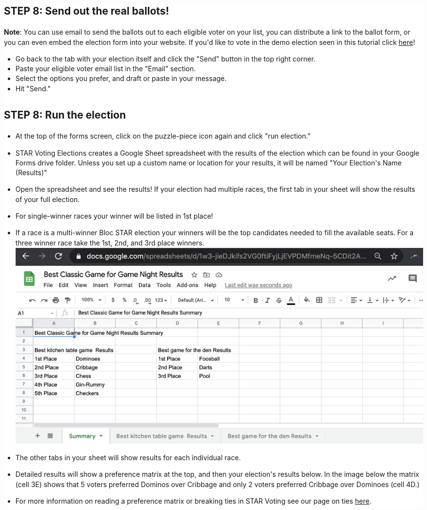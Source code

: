 
## STEP 8: Send out the real ballots!
**Note**: You can use email to send the ballots out to each eligible voter on your list, you can distribute a link to the ballot form, or you can even embed the election form into your website. If you'd like to vote in the demo election seen in this tutorial click [here](https://forms.gle/xG91oePuZzV973uU6)!

* Go back to the tab with your election itself and click the "Send" button in the top right corner.
* Paste your eligible voter email list in the "Email" section. 
* Select the options you prefer, and draft or paste in your message. 
* Hit "Send."
 

## STEP 8: Run the election
* At the top of the forms screen, click on the puzzle-piece icon again and click "run election."
* STAR Voting Elections creates a Google Sheet spreadsheet with the results of the election which can be found in your Google Forms drive folder. Unless you set up a custom name or location for your results, it will be named "Your Election's Name (Results)"
* Open the spreadsheet and see the results! If your election had multiple races, the first tab in your sheet will show the results of your full election. 
* For single-winner races your winner will be listed in 1st place!
* If a race is a multi-winner Bloc STAR election your winners will be the top candidates needed to fill the available seats. For a three winner race take the 1st, 2nd, and 3rd place winners. ![](../images/forms_screenshot15.png)

* The other tabs in your sheet will show results for each individual race. 
* Detailed results will show a preference matrix at the top, and then your election's results below. In the image below the matrix (cell 3E) shows that 5 voters preferred Dominos over Cribbage and only 2 voters preferred Cribbage over Dominoes (cell 4D.)
* For more information on reading a preference matrix or breaking ties in STAR Voting see our page on ties [here](https://www.starvoting.us/ties). 